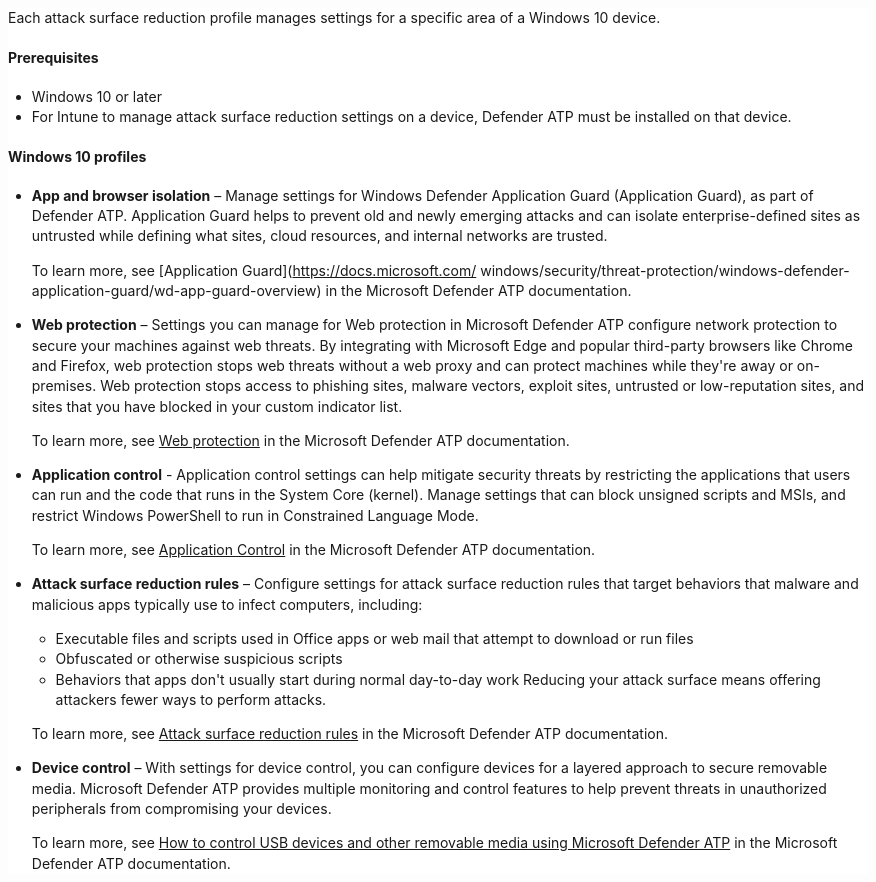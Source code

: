 Each attack surface reduction profile manages settings for a specific area of a Windows 10 device.

#### Prerequisites

- Windows 10 or later
- For Intune to manage attack surface reduction settings on a device, Defender ATP must be installed on that device.

#### Windows 10 profiles

- **App and browser isolation** – Manage settings for Windows Defender Application Guard (Application Guard), as part of Defender ATP. Application Guard helps to prevent old and newly emerging attacks and can isolate enterprise-defined sites as untrusted while defining what sites, cloud resources, and internal networks are trusted.

  To learn more, see [Application Guard](https://docs.microsoft.com/ windows/security/threat-protection/windows-defender-application-guard/wd-app-guard-overview) in the Microsoft Defender ATP documentation.

- **Web protection** – Settings you can manage for Web protection in Microsoft Defender ATP configure network protection to secure your machines against web threats. By integrating with Microsoft Edge and popular third-party browsers like Chrome and Firefox, web protection stops web threats without a web proxy and can protect machines while they're away or on-premises. Web protection stops access to phishing sites, malware vectors, exploit sites, untrusted or low-reputation sites, and sites that you have blocked in your custom indicator list.

  To learn more, see [Web protection](https://docs.microsoft.com/windows/security/threat-protection/microsoft-defender-atp/web-protection-overview) in the Microsoft Defender ATP documentation.

- **Application control** - Application control settings can help mitigate security threats by restricting the applications that users can run and the code that runs in the System Core (kernel). Manage settings that can block unsigned scripts and MSIs, and restrict Windows PowerShell to run in Constrained Language Mode.

  To learn more, see [Application Control](https://docs.microsoft.com/windows/security/threat-protection/windows-defender-application-control/windows-defender-application-control) in the Microsoft Defender ATP documentation.

- **Attack surface reduction rules** – Configure settings for attack surface reduction rules that target behaviors that malware and malicious apps typically use to infect computers, including:
  - Executable files and scripts used in Office apps or web mail that attempt to download or run files
  - Obfuscated or otherwise suspicious scripts
  - Behaviors that apps don't usually start during normal day-to-day work
Reducing your attack surface means offering attackers fewer ways to perform attacks.

  To learn more, see [Attack surface reduction rules](https://docs.microsoft.com/windows/security/threat-protection/microsoft-defender-atp/attack-surface-reduction) in the Microsoft Defender ATP documentation.

- **Device control** – With settings for device control, you can configure devices for a layered approach to secure removable media. Microsoft Defender ATP provides multiple monitoring and control features to help prevent threats in unauthorized peripherals from compromising your devices.

  To learn more, see [How to control USB devices and other removable media using Microsoft Defender ATP](https://docs.microsoft.com/windows/security/threat-protection/device-control/control-usb-devices-using-intune) in the Microsoft Defender ATP documentation.
